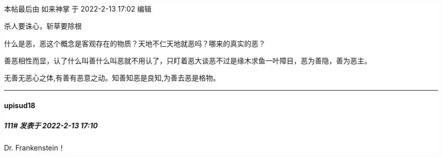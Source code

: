  本帖最后由 如来神掌 于 2022-2-13 17:02 编辑 

杀人要诛心，斩草要除根

什么是恶，恶这个概念是客观存在的物质？天地不仁天地就恶吗？哪来的真实的恶？

善恶相性而显，认了什么叫善什么叫恶就不用认了，只盯着恶大谈恶不过是缘木求鱼一叶障目，恶为善隐，善为恶主。

无善无恶心之体,有善有恶意之动。知善知恶是良知,为善去恶是格物。



*****

####  upisud18  
##### 111#       发表于 2022-2-13 17:10

Dr. Frankenstein！

